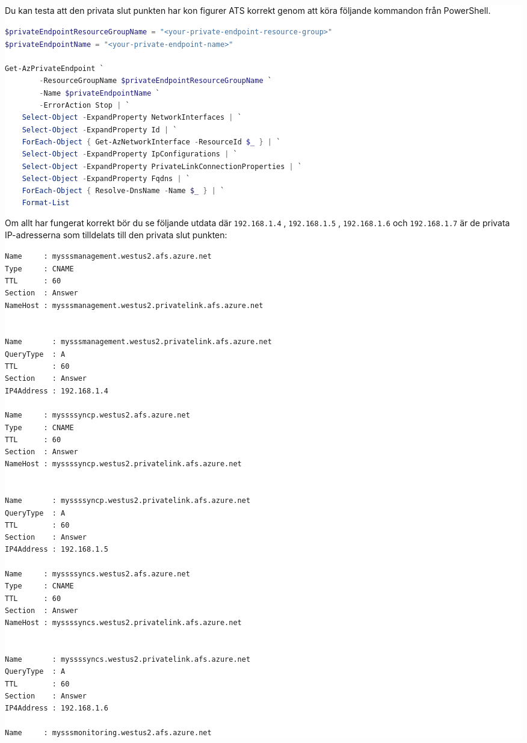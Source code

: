 Du kan testa att den privata slut punkten har kon figurer ATS korrekt genom att köra följande kommandon från PowerShell. 

```powershell
$privateEndpointResourceGroupName = "<your-private-endpoint-resource-group>"
$privateEndpointName = "<your-private-endpoint-name>"

Get-AzPrivateEndpoint `
        -ResourceGroupName $privateEndpointResourceGroupName `
        -Name $privateEndpointName `
        -ErrorAction Stop | `
    Select-Object -ExpandProperty NetworkInterfaces | `
    Select-Object -ExpandProperty Id | `
    ForEach-Object { Get-AzNetworkInterface -ResourceId $_ } | `
    Select-Object -ExpandProperty IpConfigurations | `
    Select-Object -ExpandProperty PrivateLinkConnectionProperties | `
    Select-Object -ExpandProperty Fqdns | `
    ForEach-Object { Resolve-DnsName -Name $_ } | `
    Format-List
```

Om allt har fungerat korrekt bör du se följande utdata där `192.168.1.4` , `192.168.1.5` , `192.168.1.6` och `192.168.1.7` är de privata IP-adresserna som tilldelats till den privata slut punkten:

```output
Name     : mysssmanagement.westus2.afs.azure.net
Type     : CNAME
TTL      : 60
Section  : Answer
NameHost : mysssmanagement.westus2.privatelink.afs.azure.net


Name       : mysssmanagement.westus2.privatelink.afs.azure.net
QueryType  : A
TTL        : 60
Section    : Answer
IP4Address : 192.168.1.4

Name     : myssssyncp.westus2.afs.azure.net
Type     : CNAME
TTL      : 60
Section  : Answer
NameHost : myssssyncp.westus2.privatelink.afs.azure.net


Name       : myssssyncp.westus2.privatelink.afs.azure.net
QueryType  : A
TTL        : 60
Section    : Answer
IP4Address : 192.168.1.5

Name     : myssssyncs.westus2.afs.azure.net
Type     : CNAME
TTL      : 60
Section  : Answer
NameHost : myssssyncs.westus2.privatelink.afs.azure.net


Name       : myssssyncs.westus2.privatelink.afs.azure.net
QueryType  : A
TTL        : 60
Section    : Answer
IP4Address : 192.168.1.6

Name     : mysssmonitoring.westus2.afs.azure.net
```